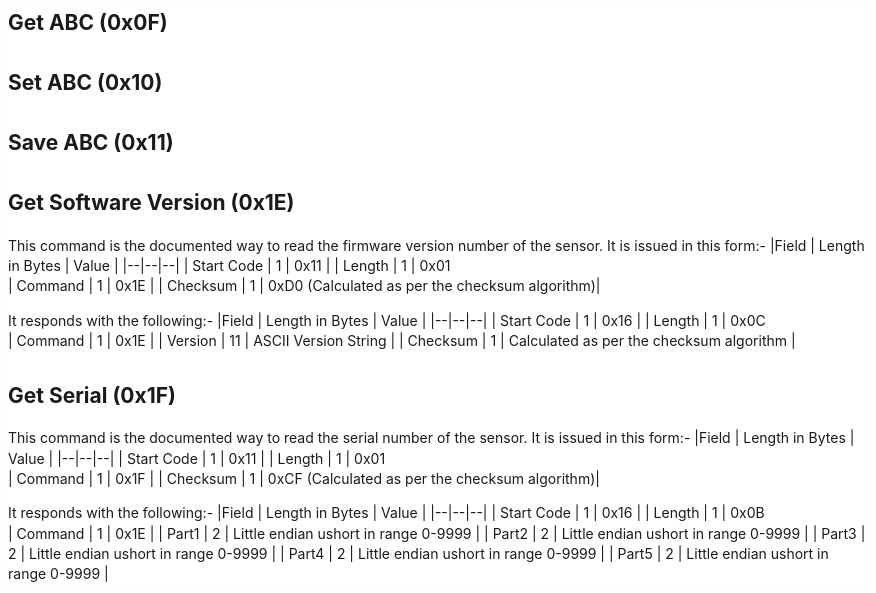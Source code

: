## Get ABC (0x0F)

## Set ABC (0x10)

## Save ABC (0x11)

## Get Software Version (0x1E)
This command is the documented way to read the firmware version number of the sensor.  It is issued in this form:-
|Field | Length in Bytes  | Value |
|--|--|--|
| Start Code  | 1 | 0x11 |
| Length      | 1 | 0x01	
| Command     | 1 | 0x1E |
| Checksum    | 1  | 0xD0  (Calculated as per the checksum algorithm)| 

It responds with the following:-
|Field | Length in Bytes  | Value |
|--|--|--|
| Start Code  | 1 | 0x16 |
| Length      | 1 | 0x0C	
| Command     | 1 | 0x1E |
| Version    | 11  | ASCII Version String | 
| Checksum    | 1  | Calculated as per the checksum algorithm |

## Get Serial (0x1F)
This command is the documented way to read the serial number of the sensor.  It is issued in this form:-
|Field | Length in Bytes  | Value |
|--|--|--|
| Start Code  | 1 | 0x11 |
| Length      | 1 | 0x01	
| Command     | 1 | 0x1F |
| Checksum    | 1  | 0xCF  (Calculated as per the checksum algorithm)| 

It responds with the following:-
|Field | Length in Bytes  | Value |
|--|--|--|
| Start Code  | 1 | 0x16 |
| Length      | 1 | 0x0B	
| Command     | 1 | 0x1E |
| Part1    | 2  | Little endian ushort in range 0-9999 | 
| Part2    | 2  | Little endian ushort in range 0-9999 | 
| Part3    | 2  | Little endian ushort in range 0-9999 | 
| Part4    | 2  | Little endian ushort in range 0-9999 | 
| Part5    | 2  | Little endian ushort in range 0-9999 | 